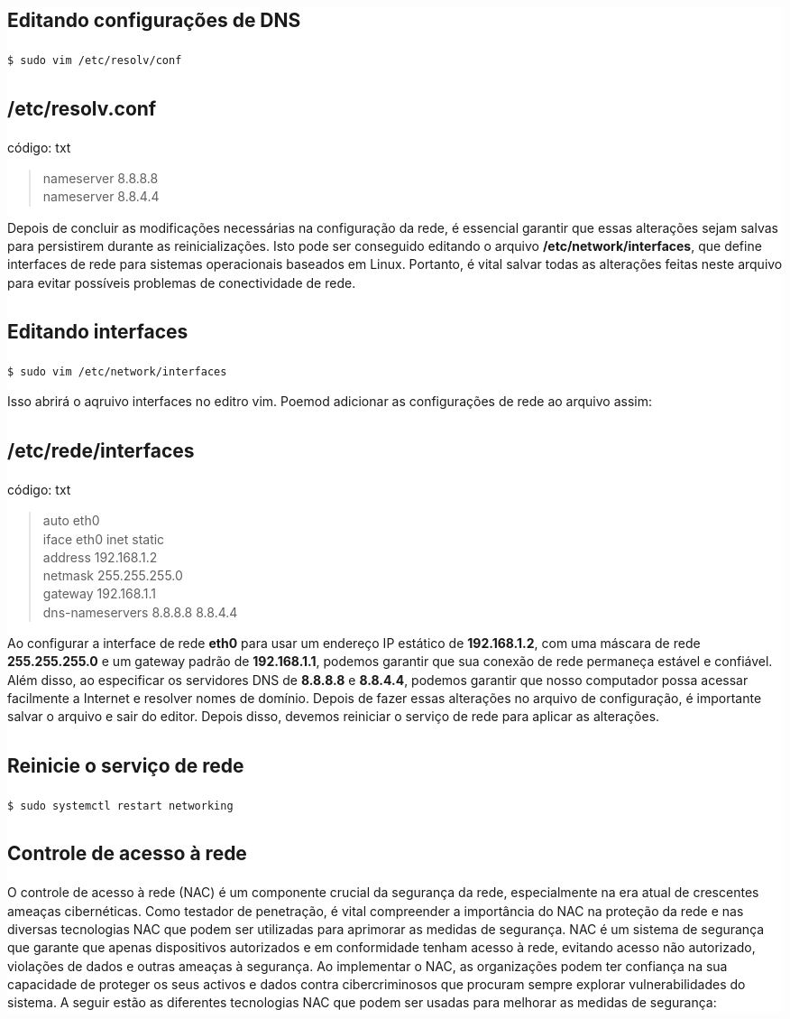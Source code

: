 ## Editando configurações de DNS

`$ sudo vim /etc/resolv/conf`

## /etc/resolv.conf

código: txt

>nameserver 8.8.8.8 \
>nameserver 8.8.4.4

Depois de concluir as modificações necessárias na configuração da rede, é essencial garantir que essas alterações sejam salvas para persistirem durante as reinicializações. Isto pode ser conseguido editando o arquivo **/etc/network/interfaces**, que define interfaces de rede para sistemas operacionais baseados em Linux. Portanto, é vital salvar todas as alterações feitas neste arquivo para evitar possíveis problemas de conectividade de rede.

## Editando interfaces

`$ sudo vim /etc/network/interfaces`

Isso abrirá o aqruivo interfaces no editro vim. Poemod adicionar as configurações de rede ao arquivo assim:

## /etc/rede/interfaces

código: txt

>auto eth0 \
>iface eth0 inet static \
>    address 192.168.1.2 \
>    netmask 255.255.255.0 \
>    gateway 192.168.1.1 \
>    dns-nameservers 8.8.8.8 8.8.4.4

Ao configurar a interface de rede **eth0** para usar um endereço IP estático de **192.168.1.2**, com uma máscara de rede **255.255.255.0** e um gateway padrão de **192.168.1.1**, podemos garantir que sua conexão de rede permaneça estável e confiável. Além disso, ao especificar os servidores DNS de **8.8.8.8** e **8.8.4.4**, podemos garantir que nosso computador possa acessar facilmente a Internet e resolver nomes de domínio. Depois de fazer essas alterações no arquivo de configuração, é importante salvar o arquivo e sair do editor. Depois disso, devemos reiniciar o serviço de rede para aplicar as alterações.

## Reinicie o serviço de rede

`$ sudo systemctl restart networking`

## Controle de acesso à rede

O controle de acesso à rede (NAC) é um componente crucial da segurança da rede, especialmente na era atual de crescentes ameaças cibernéticas. Como testador de penetração, é vital compreender a importância do NAC na proteção da rede e nas diversas tecnologias NAC que podem ser utilizadas para aprimorar as medidas de segurança. NAC é um sistema de segurança que garante que apenas dispositivos autorizados e em conformidade tenham acesso à rede, evitando acesso não autorizado, violações de dados e outras ameaças à segurança. Ao implementar o NAC, as organizações podem ter confiança na sua capacidade de proteger os seus activos e dados contra cibercriminosos que procuram sempre explorar vulnerabilidades do sistema. A seguir estão as diferentes tecnologias NAC que podem ser usadas para melhorar as medidas de segurança:

